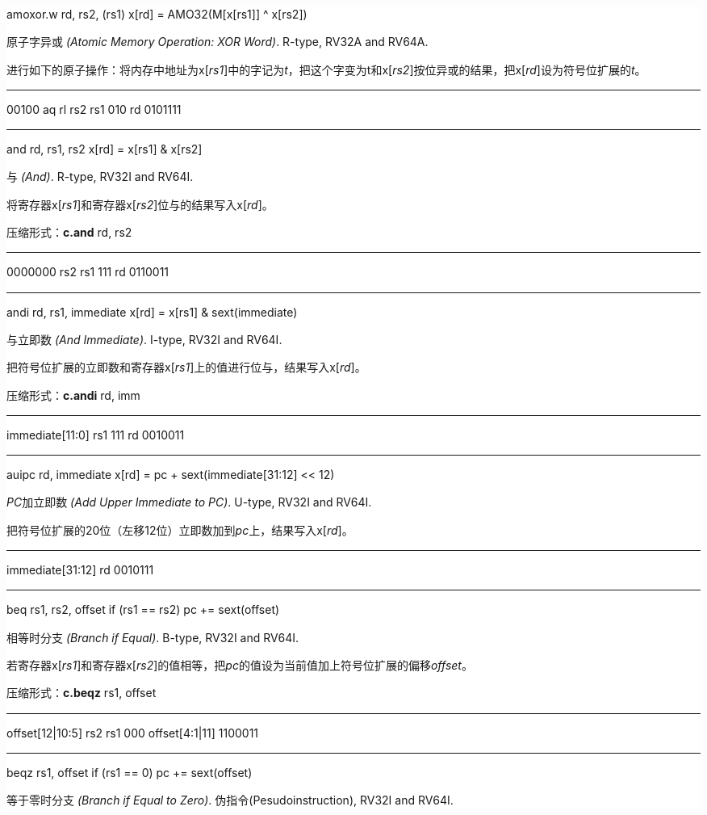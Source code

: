 amoxor.w rd, rs2, (rs1) x\[rd\] = AMO32(M\[x\[rs1\]\] \^ x\[rs2\])

原子字异或 *(Atomic Memory Operation: XOR Word)*. R-type, RV32A and
RV64A.

进行如下的原子操作：将内存中地址为x\[*rs1*\]中的字记为*t*，把这个字变为t和x\[*rs2*\]按位异或的结果，把x\[*rd*\]设为符号位扩展的*t*。

  ------- ---- ---- ----- ----- ----- ---- ---------
  00100   aq   rl   rs2   rs1   010   rd   0101111
  ------- ---- ---- ----- ----- ----- ---- ---------

and rd, rs1, rs2 x\[rd\] = x\[rs1\] & x\[rs2\]

与 *(And)*. R-type, RV32I and RV64I.

将寄存器x\[*rs1*\]和寄存器x\[*rs2*\]位与的结果写入x\[*rd*\]。

压缩形式：**c.and** rd, rs2

  --------- ----- ----- ----- ---- ---------
  0000000   rs2   rs1   111   rd   0110011
  --------- ----- ----- ----- ---- ---------

andi rd, rs1, immediate x\[rd\] = x\[rs1\] & sext(immediate)

与立即数 *(And Immediate)*. I-type, RV32I and RV64I.

把符号位扩展的立即数和寄存器x\[*rs1*\]上的值进行位与，结果写入x\[*rd*\]。

压缩形式：**c.andi** rd, imm

  ------------------- ----- ----- ---- ---------
  immediate\[11:0\]   rs1   111   rd   0010011
  ------------------- ----- ----- ---- ---------

auipc rd, immediate x\[rd\] = pc + sext(immediate\[31:12\] \<\< 12)

*PC*加立即数 *(Add Upper Immediate to PC)*. U-type, RV32I and RV64I.

把符号位扩展的20位（左移12位）立即数加到*pc*上，结果写入x\[*rd*\]。

  -------------------- ---- ---------
  immediate\[31:12\]   rd   0010111
  -------------------- ---- ---------

beq rs1, rs2, offset if (rs1 == rs2) pc += sext(offset)

相等时分支 *(Branch if Equal)*. B-type, RV32I and RV64I.

若寄存器x\[*rs1*\]和寄存器x\[*rs2*\]的值相等，把*pc*的值设为当前值加上符号位扩展的偏移*offset*。

压缩形式：**c.beqz** rs1, offset

  -------------------- ----- ----- ----- ------------------- ---------
  offset\[12\|10:5\]   rs2   rs1   000   offset\[4:1\|11\]   1100011
  -------------------- ----- ----- ----- ------------------- ---------

beqz rs1, offset if (rs1 == 0) pc += sext(offset)

等于零时分支 *(Branch if Equal to Zero)*. 伪指令(Pesudoinstruction),
RV32I and RV64I.
